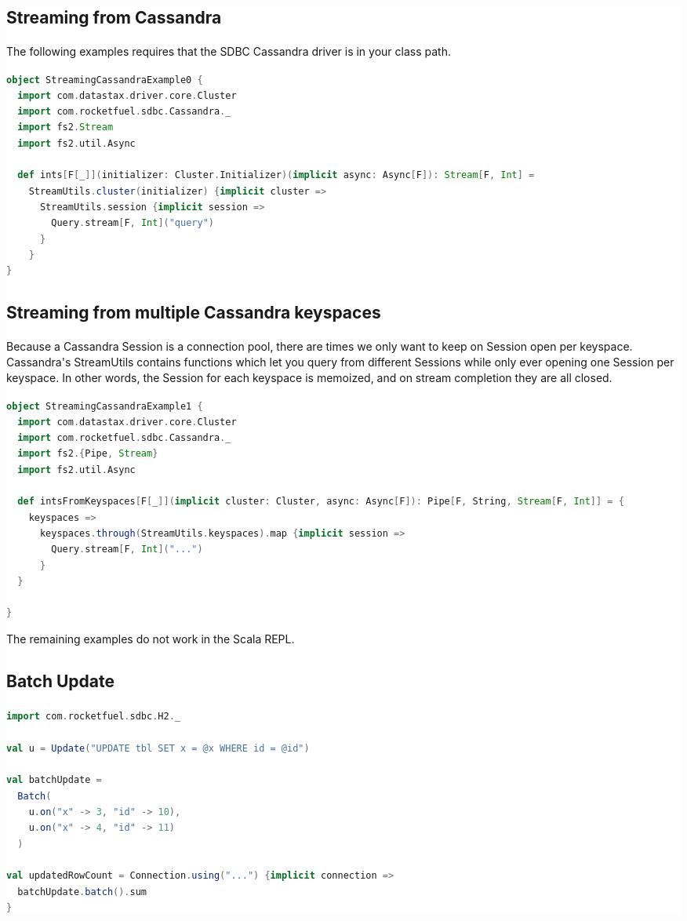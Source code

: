 ## Streaming from Cassandra

The following examples requires that the SDBC Cassandra driver is in your class path.

```scala
object StreamingCassandraExample0 {
  import com.datastax.driver.core.Cluster
  import com.rocketfuel.sdbc.Cassandra._
  import fs2.Stream
  import fs2.util.Async

  def ints[F[_]](initializer: Cluster.Initializer)(implicit async: Async[F]): Stream[F, Int] =
    StreamUtils.cluster(initializer) {implicit cluster =>
      StreamUtils.session {implicit session =>
        Query.stream[F, Int]("query")
      }
    }
}
```

## Streaming from multiple Cassandra keyspaces

Because a Cassandra Session is a connection pool, there are times we only want to keep on
Session open per keyspace. Cassandra's StreamUtils contains functions which let you query
from different Sessions while only ever opening one Session per keyspace. In other words,
the Session for each keyspace is memoized, and on stream completion they are all closed.

```scala
object StreamingCassandraExample1 {
  import com.datastax.driver.core.Cluster
  import com.rocketfuel.sdbc.Cassandra._
  import fs2.{Pipe, Stream}
  import fs2.util.Async

  def intsFromKeyspaces[F[_]](implicit cluster: Cluster, async: Async[F]): Pipe[F, String, Stream[F, Int]] = {
    keyspaces =>
      keyspaces.through(StreamUtils.keyspaces).map {implicit session =>
        Query.stream[F, Int]("...")
      }
  }

}
```

The remaining examples do not work in the Scala REPL.

## Batch Update
```scala
import com.rocketfuel.sdbc.H2._

val u = Update("UPDATE tbl SET x = @x WHERE id = @id")

val batchUpdate =
  Batch(
    u.on("x" -> 3, "id" -> 10),
    u.on("x" -> 4, "id" -> 11)
  )

val updatedRowCount = Connection.using("...") {implicit connection =>
  batchUpdate.batch().sum
}
```
